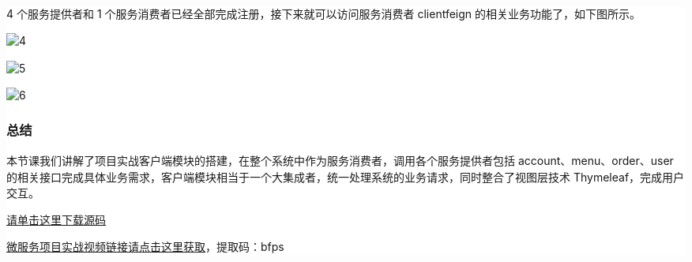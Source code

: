 4 个服务提供者和 1 个服务消费者已经全部完成注册，接下来就可以访问服务消费者 clientfeign 的相关业务功能了，如下图所示。

![4](https://images.gitbook.cn/a3579f80-dd58-11e9-aaec-b5744b419935)

![5](https://images.gitbook.cn/aa1da1c0-dd58-11e9-9cc8-a572519b0723)

![6](https://images.gitbook.cn/afce3c60-dd58-11e9-aaec-b5744b419935)

### 总结

本节课我们讲解了项目实战客户端模块的搭建，在整个系统中作为服务消费者，调用各个服务提供者包括 account、menu、order、user
的相关接口完成具体业务需求，客户端模块相当于一个大集成者，统一处理系统的业务请求，同时整合了视图层技术 Thymeleaf，完成用户交互。

[请单击这里下载源码](https://github.com/southwind9801/orderingsystem.git)

[微服务项目实战视频链接请点击这里获取](https://pan.baidu.com/s/1eheDU4XoN3BKuzocyIe0oA)，提取码：bfps

